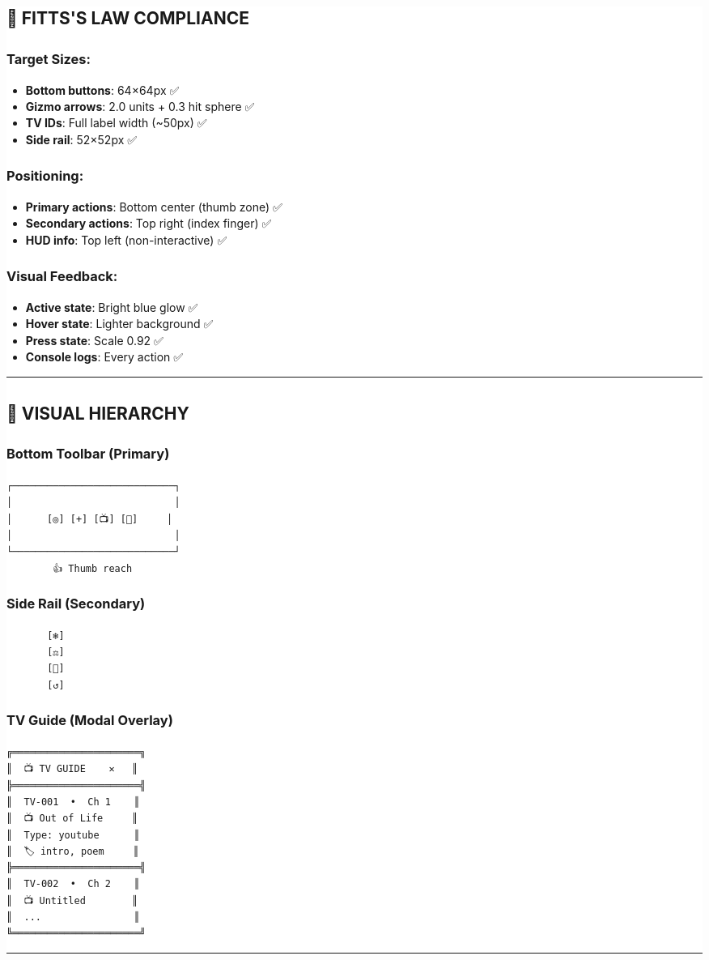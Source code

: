 
## 📐 **FITTS'S LAW COMPLIANCE**

### **Target Sizes:**
- **Bottom buttons**: 64×64px ✅
- **Gizmo arrows**: 2.0 units + 0.3 hit sphere ✅
- **TV IDs**: Full label width (~50px) ✅
- **Side rail**: 52×52px ✅

### **Positioning:**
- **Primary actions**: Bottom center (thumb zone) ✅
- **Secondary actions**: Top right (index finger) ✅
- **HUD info**: Top left (non-interactive) ✅

### **Visual Feedback:**
- **Active state**: Bright blue glow ✅
- **Hover state**: Lighter background ✅
- **Press state**: Scale 0.92 ✅
- **Console logs**: Every action ✅

---

## 🎨 **VISUAL HIERARCHY**

### **Bottom Toolbar** (Primary)
```
┌────────────────────────────┐
│                            │
│      [◎] [+] [📺] [🎥]     │
│                            │
└────────────────────────────┘
        👍 Thumb reach
```

### **Side Rail** (Secondary)
```
       [❄]
       [⚖]
       [📁]
       [↺]
```

### **TV Guide** (Modal Overlay)
```
╔══════════════════════╗
║  📺 TV GUIDE    ✕   ║
╠══════════════════════╣
║  TV-001  •  Ch 1    ║
║  📺 Out of Life     ║
║  Type: youtube      ║
║  🏷️ intro, poem     ║
╠══════════════════════╣
║  TV-002  •  Ch 2    ║
║  📺 Untitled        ║
║  ...                ║
╚══════════════════════╝
```

---
